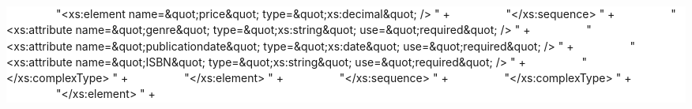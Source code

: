 &nbsp;&nbsp;&nbsp;&nbsp;&nbsp;&nbsp;&nbsp;&nbsp;&nbsp;&nbsp;&nbsp;&nbsp;&nbsp;&nbsp;&nbsp;&nbsp;<span class="cs__string">&quot;&lt;xs:element&nbsp;name=\&quot;price\&quot;&nbsp;type=\&quot;xs:decimal\&quot;&nbsp;/&gt;&nbsp;&quot;</span>&nbsp;&#43;&nbsp;
&nbsp;&nbsp;&nbsp;&nbsp;&nbsp;&nbsp;&nbsp;&nbsp;&nbsp;&nbsp;&nbsp;&nbsp;&nbsp;&nbsp;&nbsp;&nbsp;<span class="cs__string">&quot;&lt;/xs:sequence&gt;&nbsp;&quot;</span>&nbsp;&#43;&nbsp;
&nbsp;&nbsp;&nbsp;&nbsp;&nbsp;&nbsp;&nbsp;&nbsp;&nbsp;&nbsp;&nbsp;&nbsp;&nbsp;&nbsp;&nbsp;&nbsp;<span class="cs__string">&quot;&lt;xs:attribute&nbsp;name=\&quot;genre\&quot;&nbsp;type=\&quot;xs:string\&quot;&nbsp;use=\&quot;required\&quot;&nbsp;/&gt;&nbsp;&quot;</span>&nbsp;&#43;&nbsp;
&nbsp;&nbsp;&nbsp;&nbsp;&nbsp;&nbsp;&nbsp;&nbsp;&nbsp;&nbsp;&nbsp;&nbsp;&nbsp;&nbsp;&nbsp;&nbsp;<span class="cs__string">&quot;&lt;xs:attribute&nbsp;name=\&quot;publicationdate\&quot;&nbsp;type=\&quot;xs:date\&quot;&nbsp;use=\&quot;required\&quot;&nbsp;/&gt;&nbsp;&quot;</span>&nbsp;&#43;&nbsp;
&nbsp;&nbsp;&nbsp;&nbsp;&nbsp;&nbsp;&nbsp;&nbsp;&nbsp;&nbsp;&nbsp;&nbsp;&nbsp;&nbsp;&nbsp;&nbsp;<span class="cs__string">&quot;&lt;xs:attribute&nbsp;name=\&quot;ISBN\&quot;&nbsp;type=\&quot;xs:string\&quot;&nbsp;use=\&quot;required\&quot;&nbsp;/&gt;&nbsp;&quot;</span>&nbsp;&#43;&nbsp;
&nbsp;&nbsp;&nbsp;&nbsp;&nbsp;&nbsp;&nbsp;&nbsp;&nbsp;&nbsp;&nbsp;&nbsp;&nbsp;&nbsp;&nbsp;&nbsp;<span class="cs__string">&quot;&lt;/xs:complexType&gt;&nbsp;&quot;</span>&nbsp;&#43;&nbsp;
&nbsp;&nbsp;&nbsp;&nbsp;&nbsp;&nbsp;&nbsp;&nbsp;&nbsp;&nbsp;&nbsp;&nbsp;&nbsp;&nbsp;&nbsp;&nbsp;<span class="cs__string">&quot;&lt;/xs:element&gt;&nbsp;&quot;</span>&nbsp;&#43;&nbsp;
&nbsp;&nbsp;&nbsp;&nbsp;&nbsp;&nbsp;&nbsp;&nbsp;&nbsp;&nbsp;&nbsp;&nbsp;&nbsp;&nbsp;&nbsp;&nbsp;<span class="cs__string">&quot;&lt;/xs:sequence&gt;&nbsp;&quot;</span>&nbsp;&#43;&nbsp;
&nbsp;&nbsp;&nbsp;&nbsp;&nbsp;&nbsp;&nbsp;&nbsp;&nbsp;&nbsp;&nbsp;&nbsp;&nbsp;&nbsp;&nbsp;&nbsp;<span class="cs__string">&quot;&lt;/xs:complexType&gt;&nbsp;&quot;</span>&nbsp;&#43;&nbsp;
&nbsp;&nbsp;&nbsp;&nbsp;&nbsp;&nbsp;&nbsp;&nbsp;&nbsp;&nbsp;&nbsp;&nbsp;&nbsp;&nbsp;&nbsp;&nbsp;<span class="cs__string">&quot;&lt;/xs:element&gt;&nbsp;&quot;</span>&nbsp;&#43;&nbsp;
